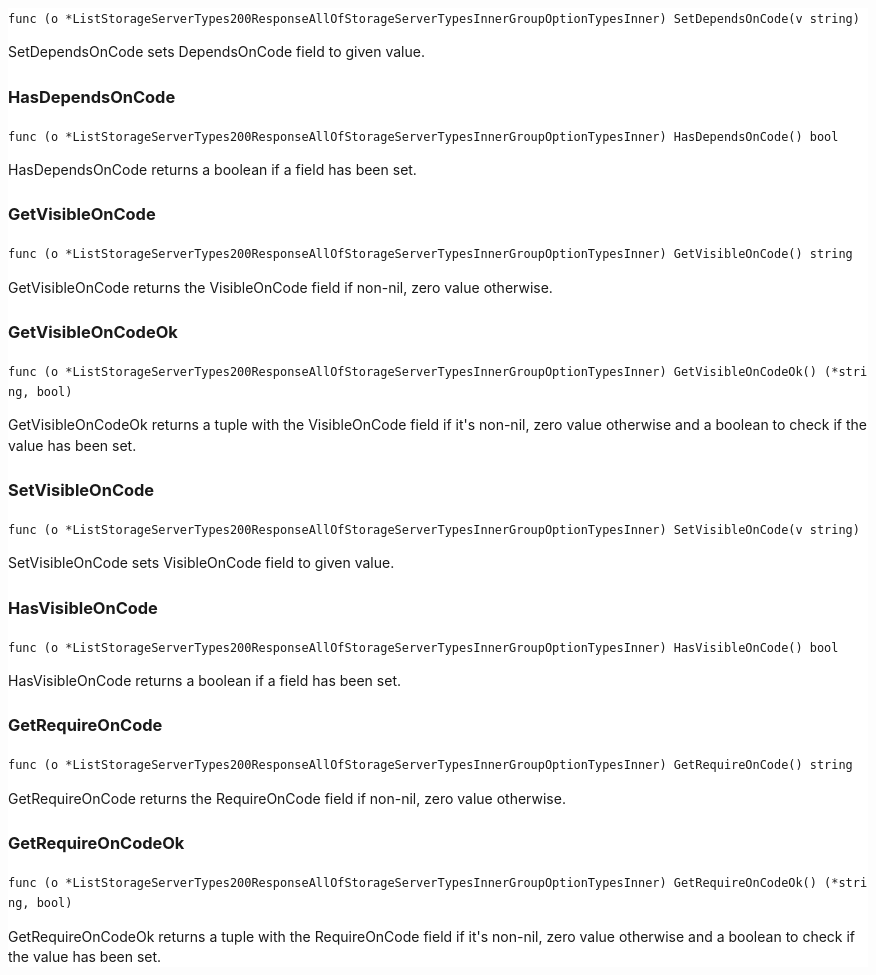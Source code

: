 `func (o *ListStorageServerTypes200ResponseAllOfStorageServerTypesInnerGroupOptionTypesInner) SetDependsOnCode(v string)`

SetDependsOnCode sets DependsOnCode field to given value.

### HasDependsOnCode

`func (o *ListStorageServerTypes200ResponseAllOfStorageServerTypesInnerGroupOptionTypesInner) HasDependsOnCode() bool`

HasDependsOnCode returns a boolean if a field has been set.

### GetVisibleOnCode

`func (o *ListStorageServerTypes200ResponseAllOfStorageServerTypesInnerGroupOptionTypesInner) GetVisibleOnCode() string`

GetVisibleOnCode returns the VisibleOnCode field if non-nil, zero value otherwise.

### GetVisibleOnCodeOk

`func (o *ListStorageServerTypes200ResponseAllOfStorageServerTypesInnerGroupOptionTypesInner) GetVisibleOnCodeOk() (*string, bool)`

GetVisibleOnCodeOk returns a tuple with the VisibleOnCode field if it's non-nil, zero value otherwise
and a boolean to check if the value has been set.

### SetVisibleOnCode

`func (o *ListStorageServerTypes200ResponseAllOfStorageServerTypesInnerGroupOptionTypesInner) SetVisibleOnCode(v string)`

SetVisibleOnCode sets VisibleOnCode field to given value.

### HasVisibleOnCode

`func (o *ListStorageServerTypes200ResponseAllOfStorageServerTypesInnerGroupOptionTypesInner) HasVisibleOnCode() bool`

HasVisibleOnCode returns a boolean if a field has been set.

### GetRequireOnCode

`func (o *ListStorageServerTypes200ResponseAllOfStorageServerTypesInnerGroupOptionTypesInner) GetRequireOnCode() string`

GetRequireOnCode returns the RequireOnCode field if non-nil, zero value otherwise.

### GetRequireOnCodeOk

`func (o *ListStorageServerTypes200ResponseAllOfStorageServerTypesInnerGroupOptionTypesInner) GetRequireOnCodeOk() (*string, bool)`

GetRequireOnCodeOk returns a tuple with the RequireOnCode field if it's non-nil, zero value otherwise
and a boolean to check if the value has been set.
